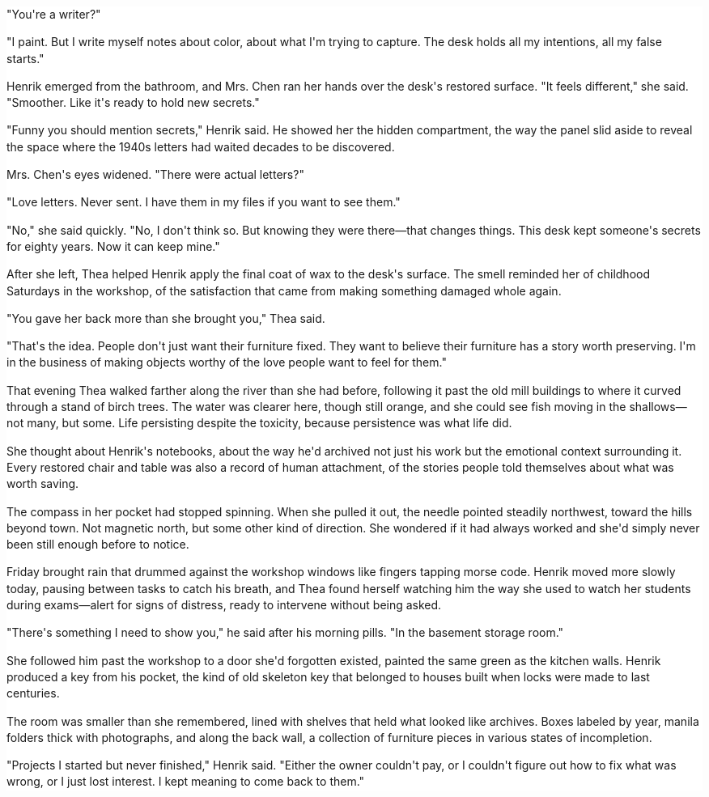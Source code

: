 "You're a writer?"

"I paint. But I write myself notes about color, about what I'm trying to capture. The desk holds all my intentions, all my false starts."

Henrik emerged from the bathroom, and Mrs. Chen ran her hands over the desk's restored surface. "It feels different," she said. "Smoother. Like it's ready to hold new secrets."

"Funny you should mention secrets," Henrik said. He showed her the hidden compartment, the way the panel slid aside to reveal the space where the 1940s letters had waited decades to be discovered.

Mrs. Chen's eyes widened. "There were actual letters?"

"Love letters. Never sent. I have them in my files if you want to see them."

"No," she said quickly. "No, I don't think so. But knowing they were there—that changes things. This desk kept someone's secrets for eighty years. Now it can keep mine."

After she left, Thea helped Henrik apply the final coat of wax to the desk's surface. The smell reminded her of childhood Saturdays in the workshop, of the satisfaction that came from making something damaged whole again.

"You gave her back more than she brought you," Thea said.

"That's the idea. People don't just want their furniture fixed. They want to believe their furniture has a story worth preserving. I'm in the business of making objects worthy of the love people want to feel for them."

That evening Thea walked farther along the river than she had before, following it past the old mill buildings to where it curved through a stand of birch trees. The water was clearer here, though still orange, and she could see fish moving in the shallows—not many, but some. Life persisting despite the toxicity, because persistence was what life did.

She thought about Henrik's notebooks, about the way he'd archived not just his work but the emotional context surrounding it. Every restored chair and table was also a record of human attachment, of the stories people told themselves about what was worth saving.

The compass in her pocket had stopped spinning. When she pulled it out, the needle pointed steadily northwest, toward the hills beyond town. Not magnetic north, but some other kind of direction. She wondered if it had always worked and she'd simply never been still enough before to notice.

Friday brought rain that drummed against the workshop windows like fingers tapping morse code. Henrik moved more slowly today, pausing between tasks to catch his breath, and Thea found herself watching him the way she used to watch her students during exams—alert for signs of distress, ready to intervene without being asked.

"There's something I need to show you," he said after his morning pills. "In the basement storage room."

She followed him past the workshop to a door she'd forgotten existed, painted the same green as the kitchen walls. Henrik produced a key from his pocket, the kind of old skeleton key that belonged to houses built when locks were made to last centuries.

The room was smaller than she remembered, lined with shelves that held what looked like archives. Boxes labeled by year, manila folders thick with photographs, and along the back wall, a collection of furniture pieces in various states of incompletion.

"Projects I started but never finished," Henrik said. "Either the owner couldn't pay, or I couldn't figure out how to fix what was wrong, or I just lost interest. I kept meaning to come back to them."
